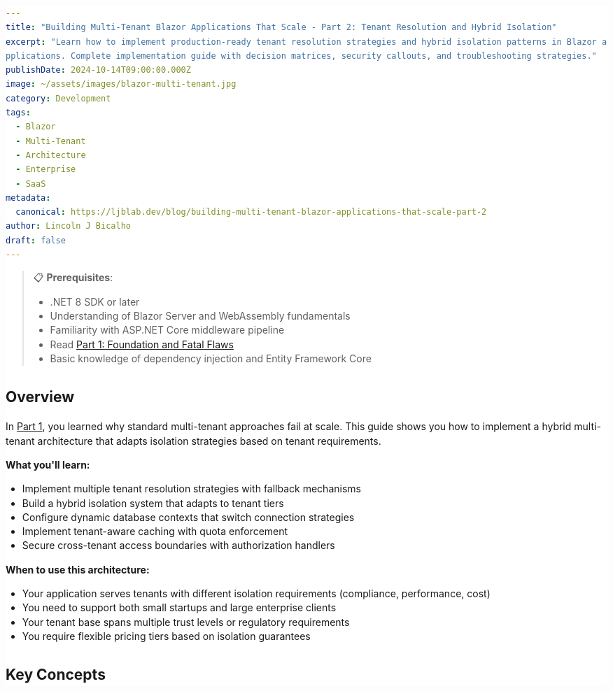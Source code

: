 ```yaml
---
title: "Building Multi-Tenant Blazor Applications That Scale - Part 2: Tenant Resolution and Hybrid Isolation"
excerpt: "Learn how to implement production-ready tenant resolution strategies and hybrid isolation patterns in Blazor applications. Complete implementation guide with decision matrices, security callouts, and troubleshooting strategies."
publishDate: 2024-10-14T09:00:00.000Z
image: ~/assets/images/blazor-multi-tenant.jpg
category: Development
tags:
  - Blazor
  - Multi-Tenant
  - Architecture
  - Enterprise
  - SaaS
metadata:
  canonical: https://ljblab.dev/blog/building-multi-tenant-blazor-applications-that-scale-part-2
author: Lincoln J Bicalho
draft: false
---
```


> 📋 **Prerequisites**:
> - .NET 8 SDK or later
> - Understanding of Blazor Server and WebAssembly fundamentals
> - Familiarity with ASP.NET Core middleware pipeline
> - Read [Part 1: Foundation and Fatal Flaws](/building-multi-tenant-blazor-applications-that-scale)
> - Basic knowledge of dependency injection and Entity Framework Core

## Overview

In [Part 1](/building-multi-tenant-blazor-applications-that-scale), you learned why standard multi-tenant approaches fail at scale. This guide shows you how to implement a hybrid multi-tenant architecture that adapts isolation strategies based on tenant requirements.

**What you'll learn:**
- Implement multiple tenant resolution strategies with fallback mechanisms
- Build a hybrid isolation system that adapts to tenant tiers
- Configure dynamic database contexts that switch connection strategies
- Implement tenant-aware caching with quota enforcement
- Secure cross-tenant access boundaries with authorization handlers

**When to use this architecture:**
- Your application serves tenants with different isolation requirements (compliance, performance, cost)
- You need to support both small startups and large enterprise clients
- Your tenant base spans multiple trust levels or regulatory requirements
- You require flexible pricing tiers based on isolation guarantees

## Key Concepts
